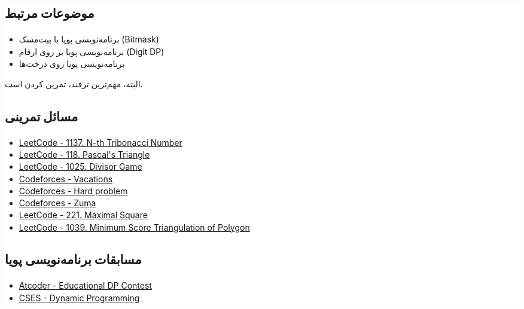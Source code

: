 ## موضوعات مرتبط
* برنامه‌نویسی پویا با بیت‌مسک (Bitmask)
* برنامه‌نویسی پویا بر روی ارقام (Digit DP)
* برنامه‌نویسی پویا روی درخت‌ها

البته، مهم‌ترین ترفند، تمرین کردن است.

## مسائل تمرینی
* [LeetCode - 1137. N-th Tribonacci Number](https://leetcode.com/problems/n-th-tribonacci-number/description/)
* [LeetCode - 118. Pascal's Triangle](https://leetcode.com/problems/pascals-triangle/description/)
* [LeetCode - 1025. Divisor Game](https://leetcode.com/problems/divisor-game/description/)
* [Codeforces - Vacations](https://codeforces.com/problemset/problem/699/C)
* [Codeforces - Hard problem](https://codeforces.com/problemset/problem/706/C)
* [Codeforces - Zuma](https://codeforces.com/problemset/problem/607/b)
* [LeetCode - 221. Maximal Square](https://leetcode.com/problems/maximal-square/description/)
* [LeetCode - 1039. Minimum Score Triangulation of Polygon](https://leetcode.com/problems/minimum-score-triangulation-of-polygon/description/)

## مسابقات برنامه‌نویسی پویا
* [Atcoder - Educational DP Contest](https://atcoder.jp/contests/dp/tasks)
* [CSES - Dynamic Programming](https://cses.fi/problemset/list/)